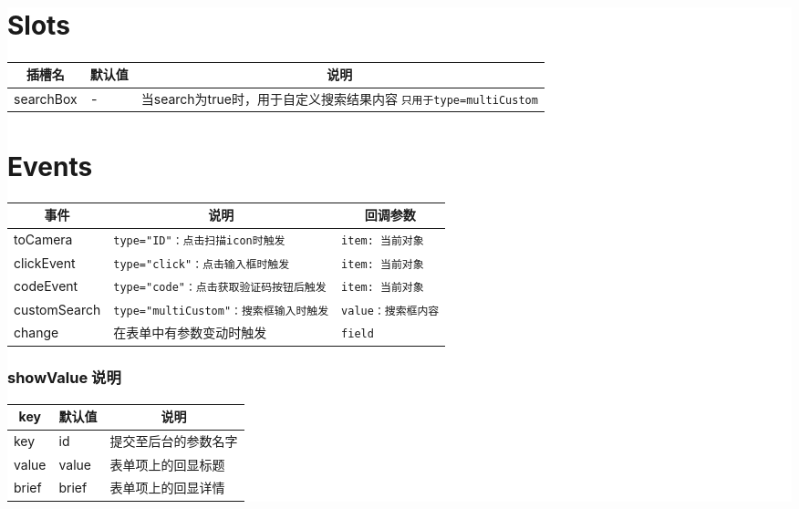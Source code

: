 # Slots

| 插槽名    | 默认值 | 说明                                              |
| --------- | ------ |-------------------------------------------------|
| searchBox | -      | 当search为true时，用于自定义搜索结果内容 `只用于type=multiCustom` |

# Events

| 事件       | 说明                         | 回调参数          |
| ---------- |----------------------------|---------------|
| toCamera   | `type="ID"：点击扫描icon时触发 `   | `item: 当前对象`  |
| clickEvent | `type="click"：点击输入框时触发 `   | `item: 当前对象`  |
| codeEvent | `type="code"：点击获取验证码按钮后触发` | `item: 当前对象`  |
| customSearch | `type="multiCustom"：搜索框输入时触发`      | `value：搜索框内容` |
| change     | 在表单中有参数变动时触发               | `field`       |

### showValue 说明

| key   | 默认值 | 说明                 |
| ----- | ------ | -------------------- |
| key   | id     | 提交至后台的参数名字 |
| value | value  | 表单项上的回显标题   |
| brief | brief  | 表单项上的回显详情   |
		

